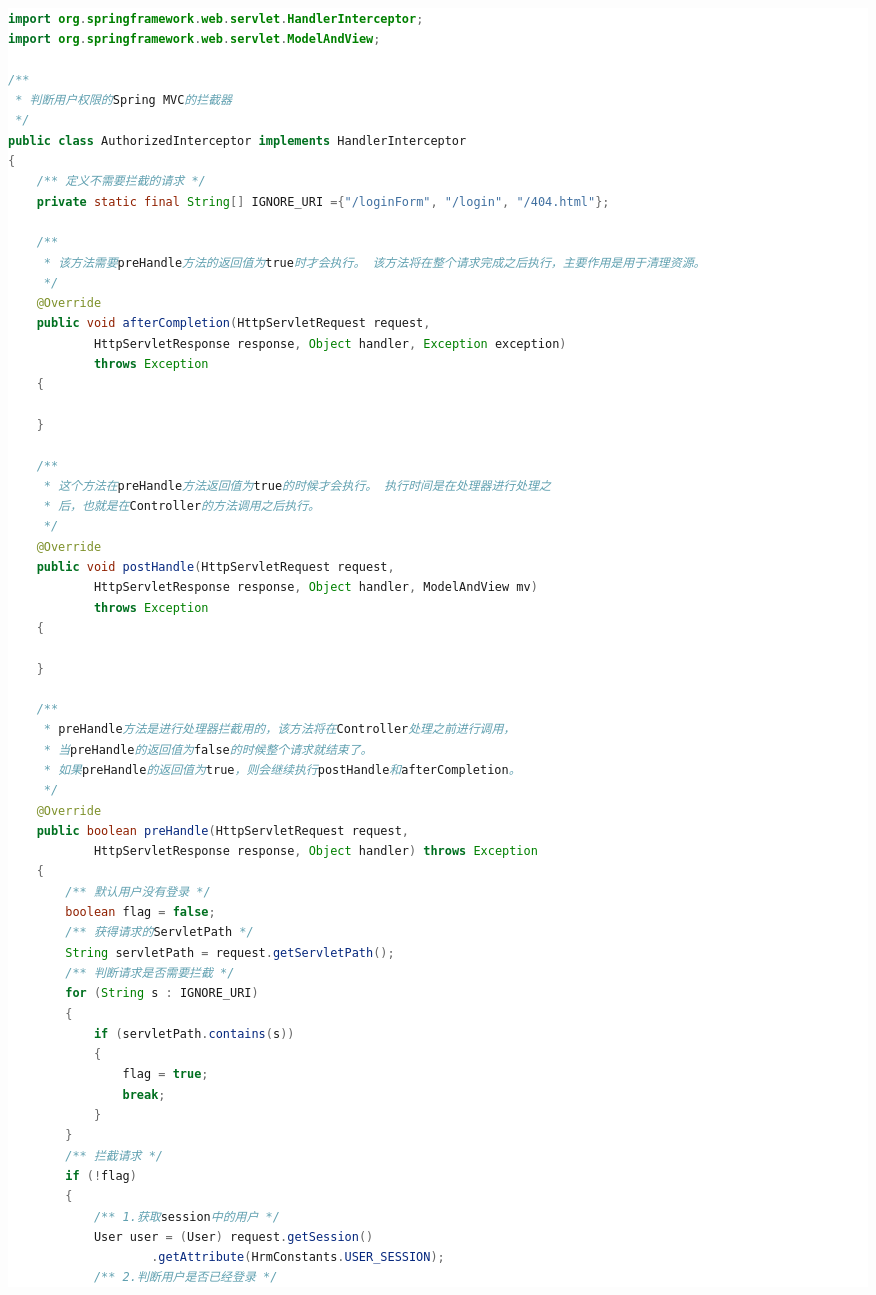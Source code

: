 ```java
import org.springframework.web.servlet.HandlerInterceptor;
import org.springframework.web.servlet.ModelAndView;

/**
 * 判断用户权限的Spring MVC的拦截器
 */
public class AuthorizedInterceptor implements HandlerInterceptor
{
    /** 定义不需要拦截的请求 */
    private static final String[] IGNORE_URI ={"/loginForm", "/login", "/404.html"};

    /**
     * 该方法需要preHandle方法的返回值为true时才会执行。 该方法将在整个请求完成之后执行，主要作用是用于清理资源。
     */
    @Override
    public void afterCompletion(HttpServletRequest request,
            HttpServletResponse response, Object handler, Exception exception)
            throws Exception
    {

    }

    /**
     * 这个方法在preHandle方法返回值为true的时候才会执行。 执行时间是在处理器进行处理之
     * 后，也就是在Controller的方法调用之后执行。
     */
    @Override
    public void postHandle(HttpServletRequest request,
            HttpServletResponse response, Object handler, ModelAndView mv)
            throws Exception
    {

    }

    /**
     * preHandle方法是进行处理器拦截用的，该方法将在Controller处理之前进行调用，
     * 当preHandle的返回值为false的时候整个请求就结束了。
     * 如果preHandle的返回值为true，则会继续执行postHandle和afterCompletion。
     */
    @Override
    public boolean preHandle(HttpServletRequest request,
            HttpServletResponse response, Object handler) throws Exception
    {
        /** 默认用户没有登录 */
        boolean flag = false;
        /** 获得请求的ServletPath */
        String servletPath = request.getServletPath();
        /** 判断请求是否需要拦截 */
        for (String s : IGNORE_URI)
        {
            if (servletPath.contains(s))
            {
                flag = true;
                break;
            }
        }
        /** 拦截请求 */
        if (!flag)
        {
            /** 1.获取session中的用户 */
            User user = (User) request.getSession()
                    .getAttribute(HrmConstants.USER_SESSION);
            /** 2.判断用户是否已经登录 */
```